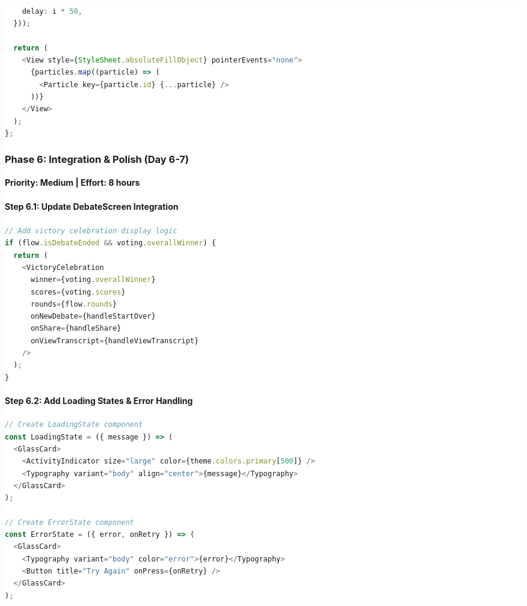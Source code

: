 ```typescript
    delay: i * 50,
  }));
  
  return (
    <View style={StyleSheet.absoluteFillObject} pointerEvents="none">
      {particles.map((particle) => (
        <Particle key={particle.id} {...particle} />
      ))}
    </View>
  );
};
```

### Phase 6: Integration & Polish (Day 6-7)
**Priority: Medium | Effort: 8 hours**

#### Step 6.1: Update DebateScreen Integration
```typescript
// Add victory celebration display logic
if (flow.isDebateEnded && voting.overallWinner) {
  return (
    <VictoryCelebration
      winner={voting.overallWinner}
      scores={voting.scores}
      rounds={flow.rounds}
      onNewDebate={handleStartOver}
      onShare={handleShare}
      onViewTranscript={handleViewTranscript}
    />
  );
}
```

#### Step 6.2: Add Loading States & Error Handling
```typescript
// Create LoadingState component
const LoadingState = ({ message }) => (
  <GlassCard>
    <ActivityIndicator size="large" color={theme.colors.primary[500]} />
    <Typography variant="body" align="center">{message}</Typography>
  </GlassCard>
);

// Create ErrorState component
const ErrorState = ({ error, onRetry }) => (
  <GlassCard>
    <Typography variant="body" color="error">{error}</Typography>
    <Button title="Try Again" onPress={onRetry} />
  </GlassCard>
);
```
